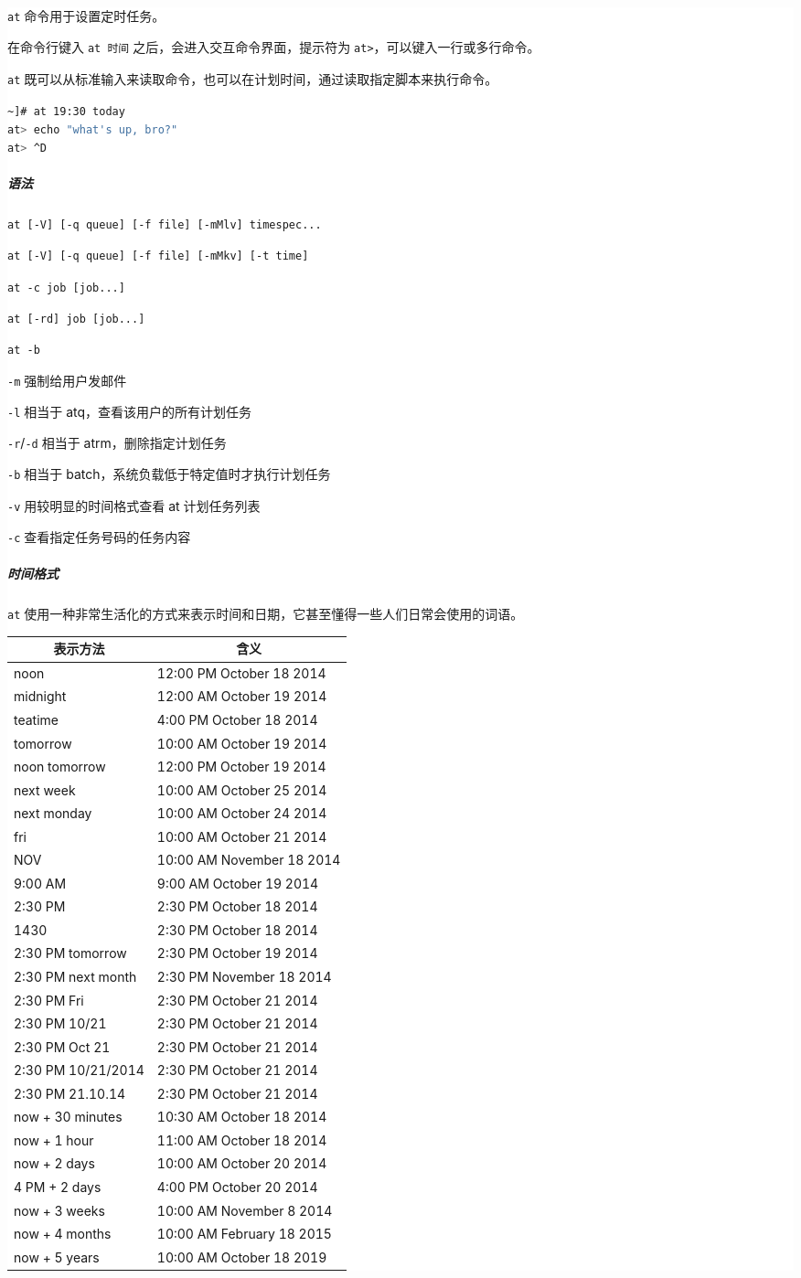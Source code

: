 `at` 命令用于设置定时任务。

在命令行键入 `at 时间` 之后，会进入交互命令界面，提示符为 `at>`，可以键入一行或多行命令。

`at` 既可以从标准输入来读取命令，也可以在计划时间，通过读取指定脚本来执行命令。

```bash
~]# at 19:30 today
at> echo "what's up, bro?"
at> ^D
```


##### 语法

`at [-V] [-q queue] [-f file] [-mMlv] timespec...`

`at [-V] [-q queue] [-f file] [-mMkv] [-t time]`

`at -c job [job...]`

`at [-rd] job [job...]`

`at -b`

`-m`   强制给用户发邮件

`-l`   相当于 atq，查看该用户的所有计划任务

`-r`/`-d`   相当于 atrm，删除指定计划任务

`-b`   相当于 batch，系统负载低于特定值时才执行计划任务

`-v`   用较明显的时间格式查看 at 计划任务列表

`-c`   查看指定任务号码的任务内容


##### 时间格式

`at` 使用一种非常生活化的方式来表示时间和日期，它甚至懂得一些人们日常会使用的词语。

表示方法   |  含义
------------------ | -------------------------
noon               | 12:00 PM October 18 2014
midnight           | 12:00 AM October 19 2014
teatime            | 4:00 PM October 18 2014  
tomorrow           | 10:00 AM October 19 2014
noon tomorrow      | 12:00 PM October 19 2014
next week          | 10:00 AM October 25 2014
next monday        | 10:00 AM October 24 2014
fri                | 10:00 AM October 21 2014
NOV                | 10:00 AM November 18 2014
9:00 AM            | 9:00 AM October 19 2014  
2:30 PM            | 2:30 PM October 18 2014  
1430               | 2:30 PM October 18 2014  
2:30 PM tomorrow   | 2:30 PM October 19 2014  
2:30 PM next month | 2:30 PM November 18 2014
2:30 PM Fri        | 2:30 PM October 21 2014  
2:30 PM 10/21      | 2:30 PM October 21 2014  
2:30 PM Oct 21     | 2:30 PM October 21 2014  
2:30 PM 10/21/2014 | 2:30 PM October 21 2014  
2:30 PM 21.10.14   | 2:30 PM October 21 2014  
now + 30 minutes   | 10:30 AM October 18 2014
now + 1 hour       | 11:00 AM October 18 2014
now + 2 days       | 10:00 AM October 20 2014
4 PM + 2 days      | 4:00 PM October 20 2014  
now + 3 weeks      | 10:00 AM November 8 2014
now + 4 months     | 10:00 AM February 18 2015
now + 5 years      | 10:00 AM October 18 2019
